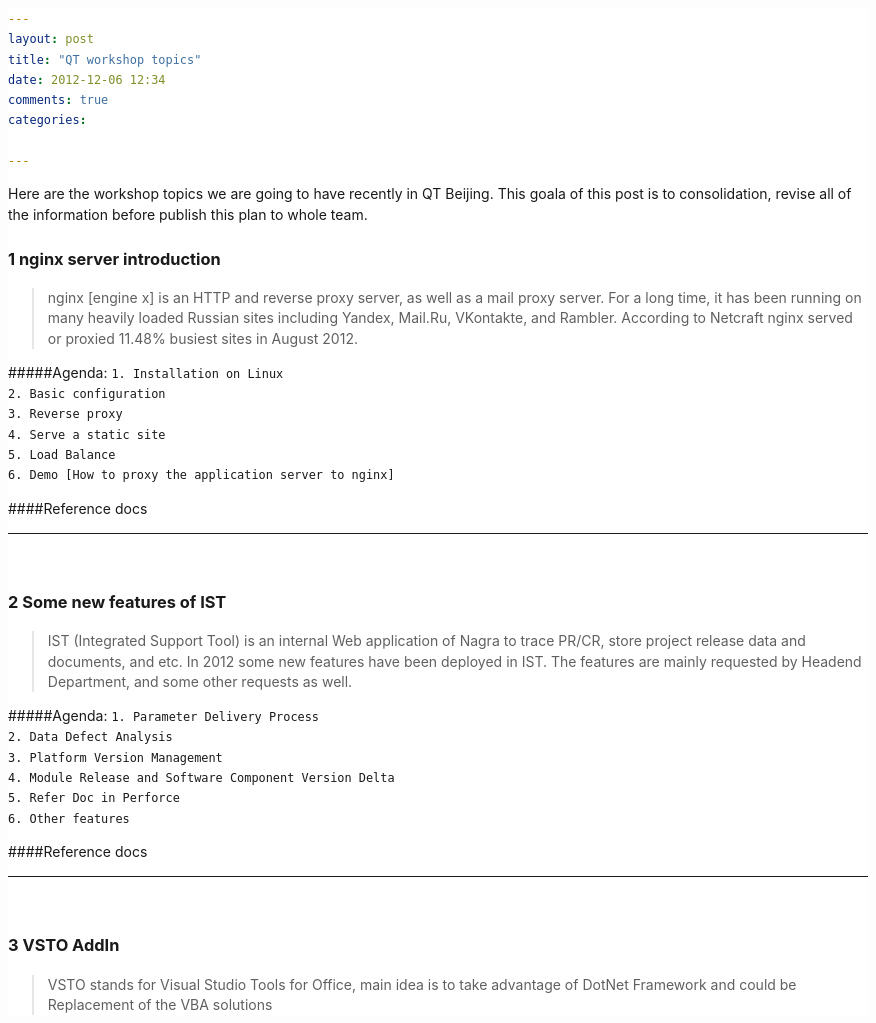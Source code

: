 ```yaml
---
layout: post
title: "QT workshop topics"
date: 2012-12-06 12:34
comments: true
categories: 

---
```


Here are the workshop topics we are going to have recently in QT Beijing. This goala of this post is to consolidation, revise  all of the information before publish this plan to whole team.


### 1 nginx server introduction
> nginx [engine x] is an HTTP and reverse proxy server, as well as a mail proxy server. For a long time, it has been running on many heavily loaded Russian sites including Yandex, Mail.Ru, VKontakte, and Rambler. According to Netcraft nginx served or proxied 11.48% busiest sites in August 2012.  

#####Agenda:
`1. Installation on Linux` <br>
`2. Basic configuration`<br>
`3. Reverse proxy` <br>
`4. Serve a static site` <br>
`5. Load Balance` <br>
`6. Demo [How to proxy the application server to nginx]` <br>

####Reference docs


***
<br>

  
### 2 Some new features of IST 
>IST (Integrated Support Tool) is an internal Web application of Nagra to trace PR/CR, store project release data and documents, and etc. In 2012 some new features have been deployed in IST. The features are mainly requested by Headend Department, and some other requests as well. 

#####Agenda:
`1. Parameter Delivery Process` <br>
`2. Data Defect Analysis ` <br>
`3. Platform Version Management` <br>
`4. Module Release and Software Component Version Delta` <br>
`5. Refer Doc in Perforce` <br>
`6. Other features` <br>


####Reference docs


***
<br>

### 3 VSTO AddIn
> VSTO stands for Visual Studio Tools for Office, main idea is to take advantage of DotNet Framework and could be 
Replacement of the VBA solutions
